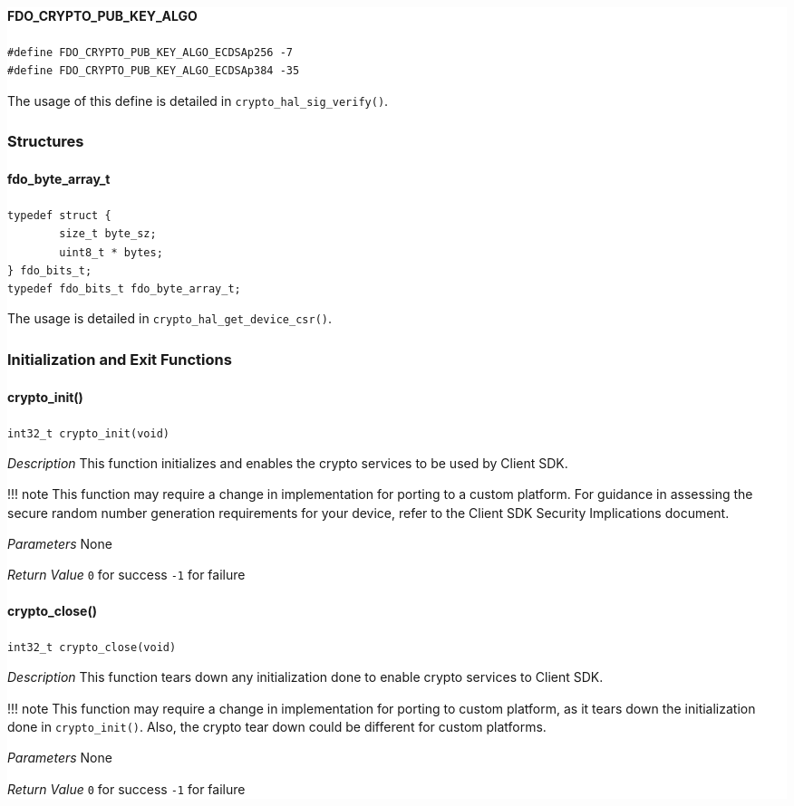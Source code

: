 #### FDO_CRYPTO_PUB_KEY_ALGO
```
#define FDO_CRYPTO_PUB_KEY_ALGO_ECDSAp256 -7
#define FDO_CRYPTO_PUB_KEY_ALGO_ECDSAp384 -35
```
The usage of this define is detailed in `crypto_hal_sig_verify()`.

### Structures

#### fdo_byte_array_t
```
typedef struct {
        size_t byte_sz;
        uint8_t * bytes;
} fdo_bits_t;
typedef fdo_bits_t fdo_byte_array_t;
```
The usage is detailed in `crypto_hal_get_device_csr()`.

### Initialization and Exit Functions

#### crypto_init()
`int32_t crypto_init(void)`

*Description*
This function initializes and enables the crypto services to be used by Client SDK.

!!! note
    This function may require a change in implementation for porting to a custom platform. For guidance in assessing the secure random number generation requirements for your device, refer to the Client SDK Security Implications document.

*Parameters*
None

*Return Value*
`0` for success
`-1` for failure

#### crypto_close()
`int32_t crypto_close(void)`

*Description*
This function tears down any initialization done to enable crypto services to Client SDK.

!!! note
    This function may require a change in implementation for porting to custom platform, as it tears down the initialization done in `crypto_init()`. Also, the crypto tear down could be different for custom platforms.

*Parameters*
None

*Return Value*
`0` for success
`-1` for failure
